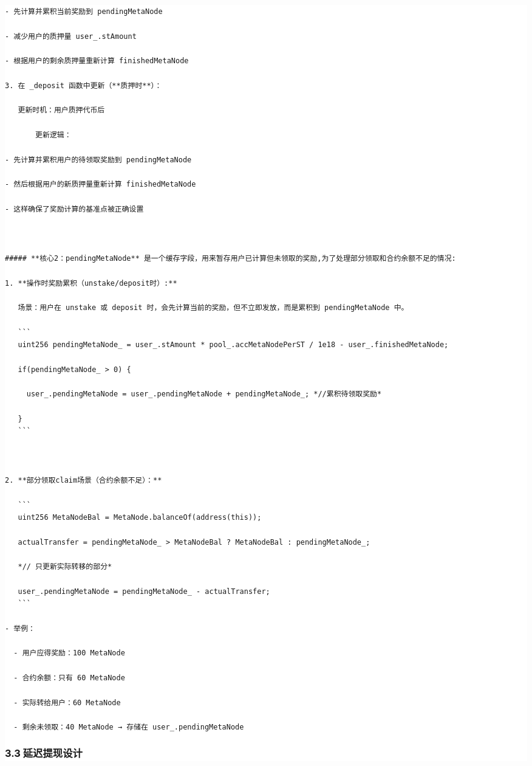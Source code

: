     - 先计算并累积当前奖励到 pendingMetaNode

    - 减少用户的质押量 user_.stAmount

    - 根据用户的剩余质押量重新计算 finishedMetaNode

    3. 在 _deposit 函数中更新（**质押时**）：

       更新时机：用户质押代币后

    ​       更新逻辑：

    - 先计算并累积用户的待领取奖励到 pendingMetaNode

    - 然后根据用户的新质押量重新计算 finishedMetaNode

    - 这样确保了奖励计算的基准点被正确设置

    

    ##### **核心2：pendingMetaNode** 是一个缓存字段，用来暂存用户已计算但未领取的奖励,为了处理部分领取和合约余额不足的情况:

    1. **操作时奖励累积（unstake/deposit时）:**

       场景：用户在 unstake 或 deposit 时，会先计算当前的奖励，但不立即发放，而是累积到 pendingMetaNode 中。

       ```
       uint256 pendingMetaNode_ = user_.stAmount * pool_.accMetaNodePerST / 1e18 - user_.finishedMetaNode;
       
       if(pendingMetaNode_ > 0) {
       
         user_.pendingMetaNode = user_.pendingMetaNode + pendingMetaNode_; *//累积待领取奖励*
       
       }
       ```

       

    2. **部分领取claim场景（合约余额不足）：**

       ```
       uint256 MetaNodeBal = MetaNode.balanceOf(address(this));
       
       actualTransfer = pendingMetaNode_ > MetaNodeBal ? MetaNodeBal : pendingMetaNode_;
       
       *// 只更新实际转移的部分*
       
       user_.pendingMetaNode = pendingMetaNode_ - actualTransfer;
       ```

    - 举例：

      - 用户应得奖励：100 MetaNode

      - 合约余额：只有 60 MetaNode

      - 实际转给用户：60 MetaNode

      - 剩余未领取：40 MetaNode → 存储在 user_.pendingMetaNode

        



### **3.3 延迟提现设计**
